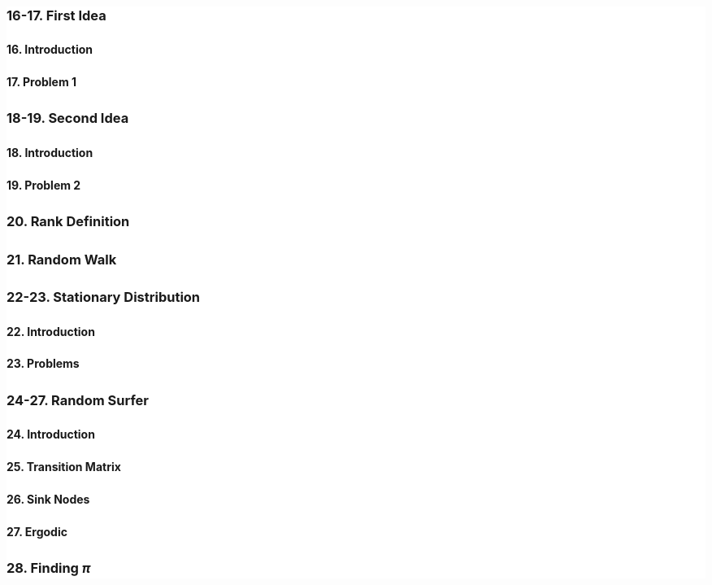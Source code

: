 ### 16-17. First Idea

#### 16. Introduction

#### 17. Problem 1

### 18-19. Second Idea

#### 18. Introduction

#### 19. Problem 2

### 20. Rank Definition

### 21. Random Walk

### 22-23. Stationary Distribution

#### 22. Introduction

#### 23. Problems

### 24-27. Random Surfer

#### 24. Introduction

#### 25. Transition Matrix

#### 26. Sink Nodes

#### 27. Ergodic

### 28. Finding $\pi$
